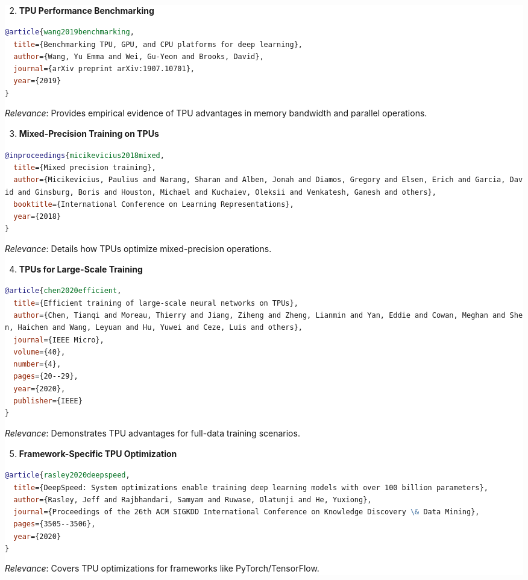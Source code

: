 2. **TPU Performance Benchmarking**
```bibtex
@article{wang2019benchmarking,
  title={Benchmarking TPU, GPU, and CPU platforms for deep learning},
  author={Wang, Yu Emma and Wei, Gu-Yeon and Brooks, David},
  journal={arXiv preprint arXiv:1907.10701},
  year={2019}
}
```
*Relevance*: Provides empirical evidence of TPU advantages in memory bandwidth and parallel operations.

3. **Mixed-Precision Training on TPUs**
```bibtex
@inproceedings{micikevicius2018mixed,
  title={Mixed precision training},
  author={Micikevicius, Paulius and Narang, Sharan and Alben, Jonah and Diamos, Gregory and Elsen, Erich and Garcia, David and Ginsburg, Boris and Houston, Michael and Kuchaiev, Oleksii and Venkatesh, Ganesh and others},
  booktitle={International Conference on Learning Representations},
  year={2018}
}
```
*Relevance*: Details how TPUs optimize mixed-precision operations.

4. **TPUs for Large-Scale Training**
```bibtex
@article{chen2020efficient,
  title={Efficient training of large-scale neural networks on TPUs},
  author={Chen, Tianqi and Moreau, Thierry and Jiang, Ziheng and Zheng, Lianmin and Yan, Eddie and Cowan, Meghan and Shen, Haichen and Wang, Leyuan and Hu, Yuwei and Ceze, Luis and others},
  journal={IEEE Micro},
  volume={40},
  number={4},
  pages={20--29},
  year={2020},
  publisher={IEEE}
}
```
*Relevance*: Demonstrates TPU advantages for full-data training scenarios.

5. **Framework-Specific TPU Optimization**
```bibtex
@article{rasley2020deepspeed,
  title={DeepSpeed: System optimizations enable training deep learning models with over 100 billion parameters},
  author={Rasley, Jeff and Rajbhandari, Samyam and Ruwase, Olatunji and He, Yuxiong},
  journal={Proceedings of the 26th ACM SIGKDD International Conference on Knowledge Discovery \& Data Mining},
  pages={3505--3506},
  year={2020}
}
```
*Relevance*: Covers TPU optimizations for frameworks like PyTorch/TensorFlow.
